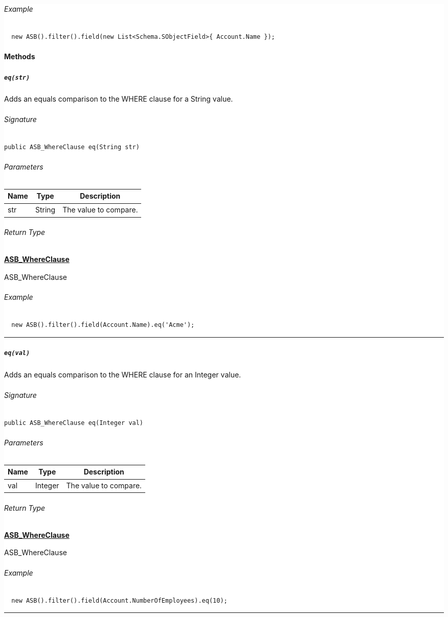 ###### Example
```apex
  new ASB().filter().field(new List<Schema.SObjectField>{ Account.Name });
```

#### Methods
##### `eq(str)`

Adds an equals comparison to the WHERE clause for a String value.

###### Signature
```apex
public ASB_WhereClause eq(String str)
```

###### Parameters
| Name | Type | Description |
|------|------|-------------|
| str | String | The value to compare. |

###### Return Type
**[ASB_WhereClause](ASB_WhereClause)**

ASB_WhereClause

###### Example
```apex
  new ASB().filter().field(Account.Name).eq('Acme');
```

---

##### `eq(val)`

Adds an equals comparison to the WHERE clause for an Integer value.

###### Signature
```apex
public ASB_WhereClause eq(Integer val)
```

###### Parameters
| Name | Type | Description |
|------|------|-------------|
| val | Integer | The value to compare. |

###### Return Type
**[ASB_WhereClause](ASB_WhereClause)**

ASB_WhereClause

###### Example
```apex
  new ASB().filter().field(Account.NumberOfEmployees).eq(10);
```

---